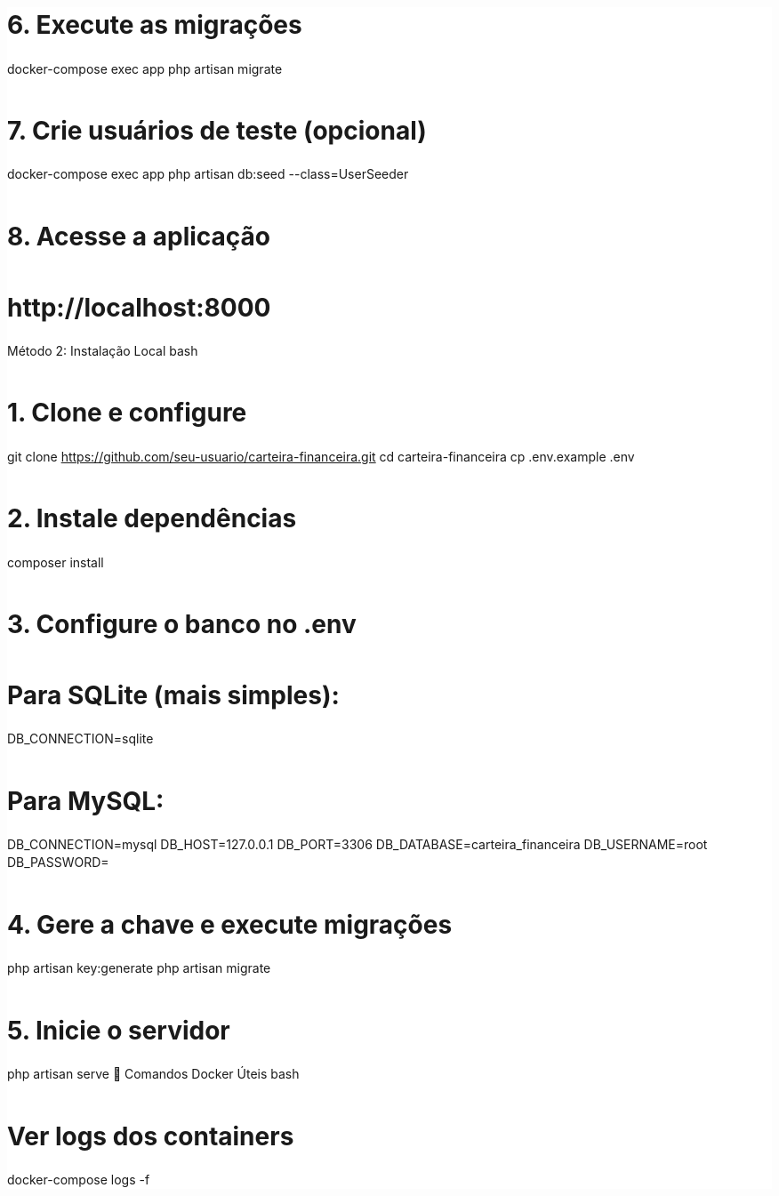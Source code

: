 # 6. Execute as migrações
docker-compose exec app php artisan migrate

# 7. Crie usuários de teste (opcional)
docker-compose exec app php artisan db:seed --class=UserSeeder

# 8. Acesse a aplicação
# http://localhost:8000
Método 2: Instalação Local
bash
# 1. Clone e configure
git clone https://github.com/seu-usuario/carteira-financeira.git
cd carteira-financeira
cp .env.example .env

# 2. Instale dependências
composer install

# 3. Configure o banco no .env
# Para SQLite (mais simples):
DB_CONNECTION=sqlite

# Para MySQL:
DB_CONNECTION=mysql
DB_HOST=127.0.0.1
DB_PORT=3306
DB_DATABASE=carteira_financeira
DB_USERNAME=root
DB_PASSWORD=

# 4. Gere a chave e execute migrações
php artisan key:generate
php artisan migrate

# 5. Inicie o servidor
php artisan serve
🐳 Comandos Docker Úteis
bash
# Ver logs dos containers
docker-compose logs -f
